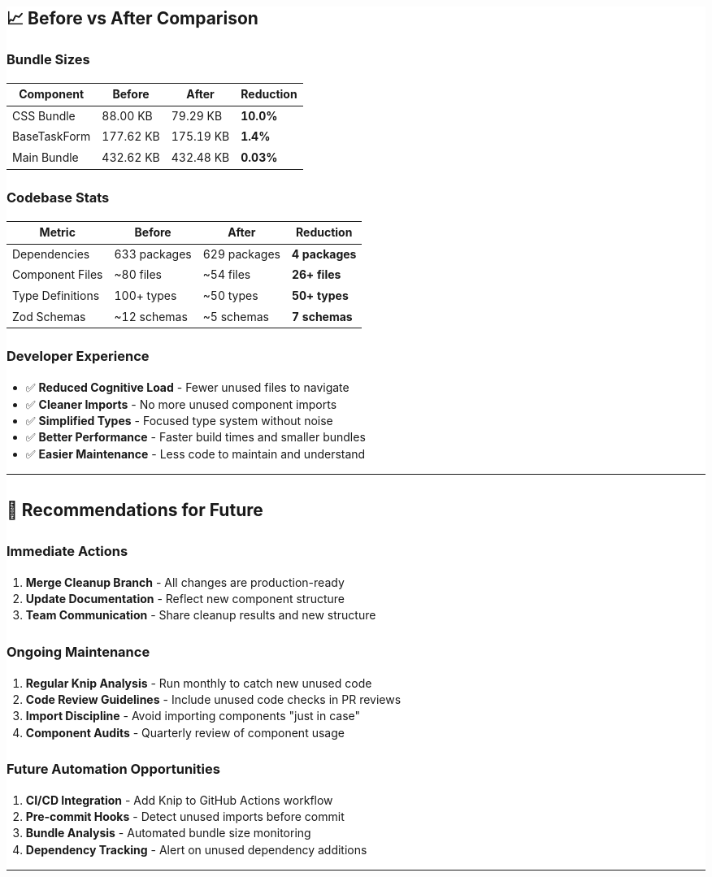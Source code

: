 
## 📈 Before vs After Comparison

### **Bundle Sizes**
| Component | Before | After | Reduction |
|-----------|--------|--------|-----------|
| CSS Bundle | 88.00 KB | 79.29 KB | **10.0%** |
| BaseTaskForm | 177.62 KB | 175.19 KB | **1.4%** |
| Main Bundle | 432.62 KB | 432.48 KB | **0.03%** |

### **Codebase Stats**
| Metric | Before | After | Reduction |
|--------|--------|--------|-----------|
| Dependencies | 633 packages | 629 packages | **4 packages** |
| Component Files | ~80 files | ~54 files | **26+ files** |
| Type Definitions | 100+ types | ~50 types | **50+ types** |
| Zod Schemas | ~12 schemas | ~5 schemas | **7 schemas** |

### **Developer Experience**
- ✅ **Reduced Cognitive Load** - Fewer unused files to navigate
- ✅ **Cleaner Imports** - No more unused component imports
- ✅ **Simplified Types** - Focused type system without noise
- ✅ **Better Performance** - Faster build times and smaller bundles
- ✅ **Easier Maintenance** - Less code to maintain and understand

---

## 🔮 Recommendations for Future

### **Immediate Actions**
1. **Merge Cleanup Branch** - All changes are production-ready
2. **Update Documentation** - Reflect new component structure
3. **Team Communication** - Share cleanup results and new structure

### **Ongoing Maintenance**
1. **Regular Knip Analysis** - Run monthly to catch new unused code
2. **Code Review Guidelines** - Include unused code checks in PR reviews
3. **Import Discipline** - Avoid importing components "just in case"
4. **Component Audits** - Quarterly review of component usage

### **Future Automation Opportunities**
1. **CI/CD Integration** - Add Knip to GitHub Actions workflow
2. **Pre-commit Hooks** - Detect unused imports before commit
3. **Bundle Analysis** - Automated bundle size monitoring
4. **Dependency Tracking** - Alert on unused dependency additions

---